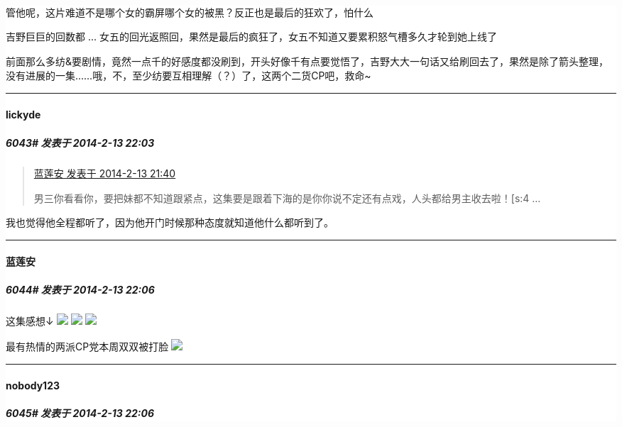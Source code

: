 管他呢，这片难道不是哪个女的霸屏哪个女的被黑？反正也是最后的狂欢了，怕什么

吉野巨巨的回数都 ...</blockquote>
女五的回光返照回，果然是最后的疯狂了，女五不知道又要累积怒气槽多久才轮到她上线了

前面那么多纺&amp;要剧情，竟然一点千的好感度都没刷到，开头好像千有点要觉悟了，吉野大大一句话又给刷回去了，果然是除了箭头整理，没有进展的一集……哦，不，至少纺要互相理解（？）了，这两个二货CP吧，救命~







*****

####  lickyde  
##### 6043#       发表于 2014-2-13 22:03



<blockquote><a href="httphttps://bbs.saraba1st.com/2b/forum.php?mod=redirect&amp;goto=findpost&amp;pid=24492535&amp;ptid=927657" target="_blank">蓝莲安 发表于 2014-2-13 21:40</a>

男三你看看你，要把妹都不知道跟紧点，这集要是跟着下海的是你你说不定还有点戏，人头都给男主收去啦！[s:4 ...</blockquote>
我也觉得他全程都听了，因为他开门时候那种态度就知道他什么都听到了。







*****

####  蓝莲安  
##### 6044#       发表于 2014-2-13 22:06




这集感想↓
<img src="http://image226.poco.cn/mypoco/myphoto/20140213/21/649382122014021321595706.jpg" referrerpolicy="no-referrer">
<img src="http://image226.poco.cn/mypoco/myphoto/20140213/22/6493821220140213220221047.jpg" referrerpolicy="no-referrer">
<img src="http://image226.poco.cn/mypoco/myphoto/20140213/22/6493821220140213220306080.jpg" referrerpolicy="no-referrer">

最有热情的两派CP党本周双双被打脸
<img src="http://image226.poco.cn/mypoco/myphoto/20140213/22/6493821220140213220332085.jpg" referrerpolicy="no-referrer">








*****

####  nobody123  
##### 6045#       发表于 2014-2-13 22:06



